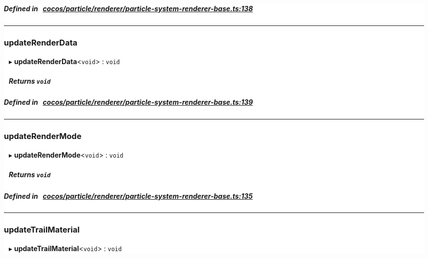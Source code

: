 ##### Defined in &nbsp;   [cocos/particle/renderer/particle-system-renderer-base.ts:138](https://github.com/cocos-creator/engine/blob/c7bf6b8a9/cocos/particle/renderer/particle-system-renderer-base.ts#L138)&nbsp;
___
### updateRenderData
<div style="margin-left: 10px;">

▸   **updateRenderData**<`void`\> : `void`









##### Returns `void`




</div>

##### Defined in &nbsp;   [cocos/particle/renderer/particle-system-renderer-base.ts:139](https://github.com/cocos-creator/engine/blob/c7bf6b8a9/cocos/particle/renderer/particle-system-renderer-base.ts#L139)&nbsp;
___
### updateRenderMode
<div style="margin-left: 10px;">

▸   **updateRenderMode**<`void`\> : `void`









##### Returns `void`




</div>

##### Defined in &nbsp;   [cocos/particle/renderer/particle-system-renderer-base.ts:135](https://github.com/cocos-creator/engine/blob/c7bf6b8a9/cocos/particle/renderer/particle-system-renderer-base.ts#L135)&nbsp;
___
### updateTrailMaterial
<div style="margin-left: 10px;">

▸   **updateTrailMaterial**<`void`\> : `void`


